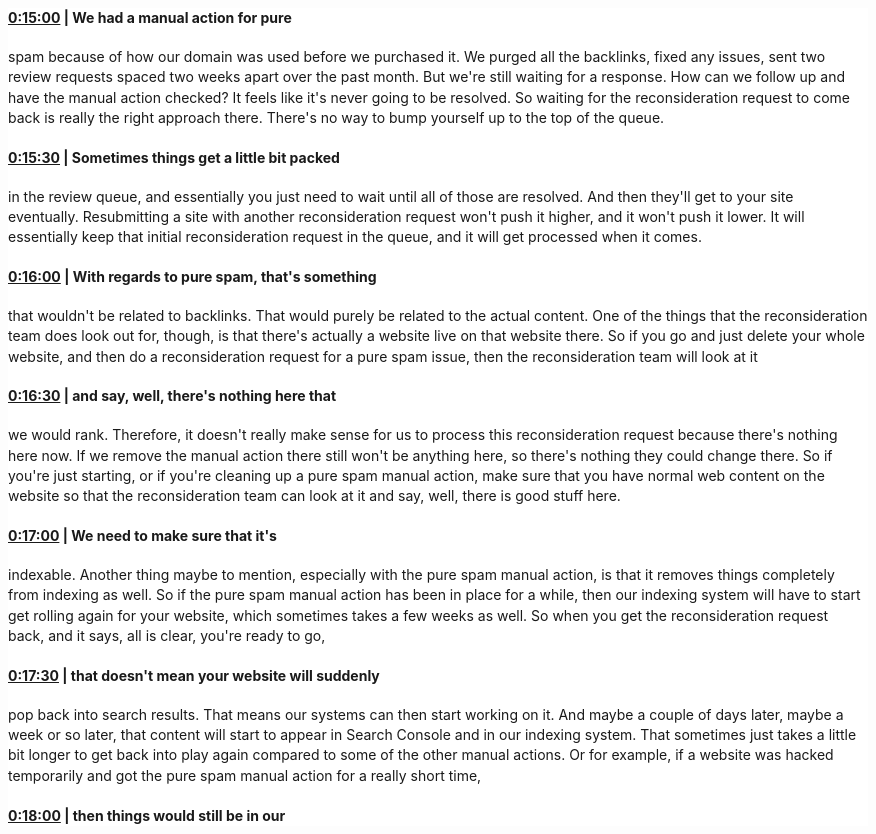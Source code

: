 #### [0:15:00](https://www.youtube.com/watch?v=Vej7f43fiyM&t=900) |  We had a manual action for pure

spam because of how our domain was used before we purchased it. We purged all the backlinks, fixed any issues, sent two review requests spaced two weeks apart over the past month. But we're still waiting for a response. How can we follow up and have the manual action checked? It feels like it's never going to be resolved. So waiting for the reconsideration request to come back is really the right approach there. There's no way to bump yourself up to the top of the queue.  

#### [0:15:30](https://www.youtube.com/watch?v=Vej7f43fiyM&t=930) |  Sometimes things get a little bit packed

in the review queue, and essentially you just need to wait until all of those are resolved. And then they'll get to your site eventually. Resubmitting a site with another reconsideration request won't push it higher, and it won't push it lower. It will essentially keep that initial reconsideration request in the queue, and it will get processed when it comes.  

#### [0:16:00](https://www.youtube.com/watch?v=Vej7f43fiyM&t=960) |  With regards to pure spam, that's something

that wouldn't be related to backlinks. That would purely be related to the actual content. One of the things that the reconsideration team does look out for, though, is that there's actually a website live on that website there. So if you go and just delete your whole website, and then do a reconsideration request for a pure spam issue, then the reconsideration team will look at it  

#### [0:16:30](https://www.youtube.com/watch?v=Vej7f43fiyM&t=990) |  and say, well, there's nothing here that

we would rank. Therefore, it doesn't really make sense for us to process this reconsideration request because there's nothing here now. If we remove the manual action there still won't be anything here, so there's nothing they could change there. So if you're just starting, or if you're cleaning up a pure spam manual action, make sure that you have normal web content on the website so that the reconsideration team can look at it and say, well, there is good stuff here.  

#### [0:17:00](https://www.youtube.com/watch?v=Vej7f43fiyM&t=1020) |  We need to make sure that it's

indexable. Another thing maybe to mention, especially with the pure spam manual action, is that it removes things completely from indexing as well. So if the pure spam manual action has been in place for a while, then our indexing system will have to start get rolling again for your website, which sometimes takes a few weeks as well. So when you get the reconsideration request back, and it says, all is clear, you're ready to go,  

#### [0:17:30](https://www.youtube.com/watch?v=Vej7f43fiyM&t=1050) |  that doesn't mean your website will suddenly

pop back into search results. That means our systems can then start working on it. And maybe a couple of days later, maybe a week or so later, that content will start to appear in Search Console and in our indexing system. That sometimes just takes a little bit longer to get back into play again compared to some of the other manual actions. Or for example, if a website was hacked temporarily and got the pure spam manual action for a really short time,  

#### [0:18:00](https://www.youtube.com/watch?v=Vej7f43fiyM&t=1080) |  then things would still be in our
